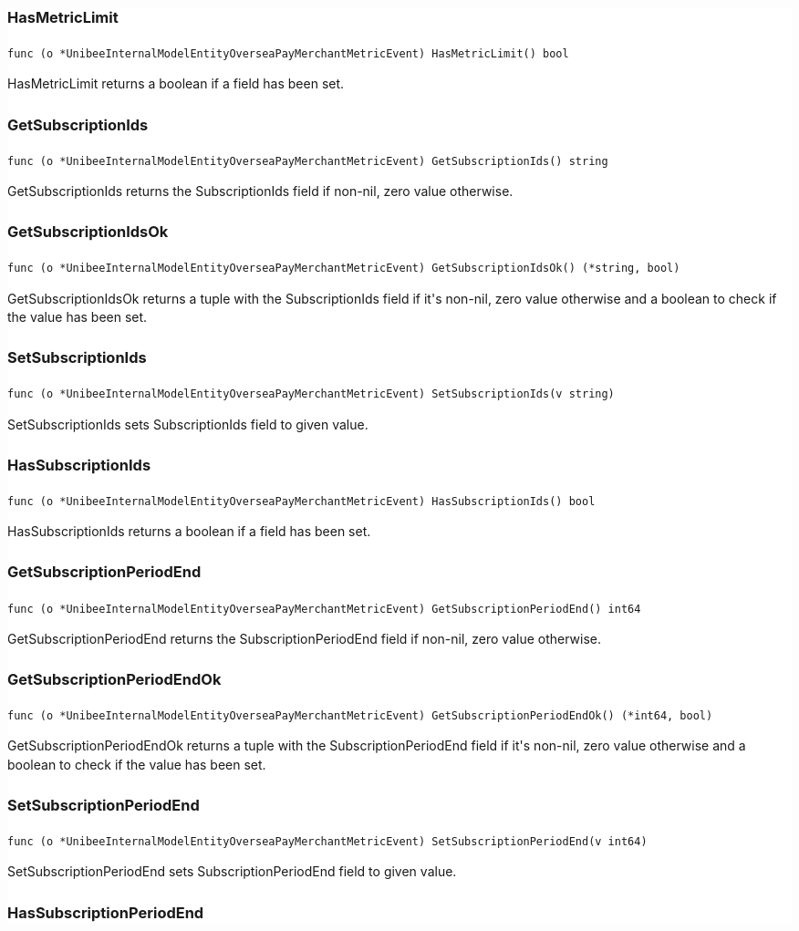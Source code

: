 ### HasMetricLimit

`func (o *UnibeeInternalModelEntityOverseaPayMerchantMetricEvent) HasMetricLimit() bool`

HasMetricLimit returns a boolean if a field has been set.

### GetSubscriptionIds

`func (o *UnibeeInternalModelEntityOverseaPayMerchantMetricEvent) GetSubscriptionIds() string`

GetSubscriptionIds returns the SubscriptionIds field if non-nil, zero value otherwise.

### GetSubscriptionIdsOk

`func (o *UnibeeInternalModelEntityOverseaPayMerchantMetricEvent) GetSubscriptionIdsOk() (*string, bool)`

GetSubscriptionIdsOk returns a tuple with the SubscriptionIds field if it's non-nil, zero value otherwise
and a boolean to check if the value has been set.

### SetSubscriptionIds

`func (o *UnibeeInternalModelEntityOverseaPayMerchantMetricEvent) SetSubscriptionIds(v string)`

SetSubscriptionIds sets SubscriptionIds field to given value.

### HasSubscriptionIds

`func (o *UnibeeInternalModelEntityOverseaPayMerchantMetricEvent) HasSubscriptionIds() bool`

HasSubscriptionIds returns a boolean if a field has been set.

### GetSubscriptionPeriodEnd

`func (o *UnibeeInternalModelEntityOverseaPayMerchantMetricEvent) GetSubscriptionPeriodEnd() int64`

GetSubscriptionPeriodEnd returns the SubscriptionPeriodEnd field if non-nil, zero value otherwise.

### GetSubscriptionPeriodEndOk

`func (o *UnibeeInternalModelEntityOverseaPayMerchantMetricEvent) GetSubscriptionPeriodEndOk() (*int64, bool)`

GetSubscriptionPeriodEndOk returns a tuple with the SubscriptionPeriodEnd field if it's non-nil, zero value otherwise
and a boolean to check if the value has been set.

### SetSubscriptionPeriodEnd

`func (o *UnibeeInternalModelEntityOverseaPayMerchantMetricEvent) SetSubscriptionPeriodEnd(v int64)`

SetSubscriptionPeriodEnd sets SubscriptionPeriodEnd field to given value.

### HasSubscriptionPeriodEnd
